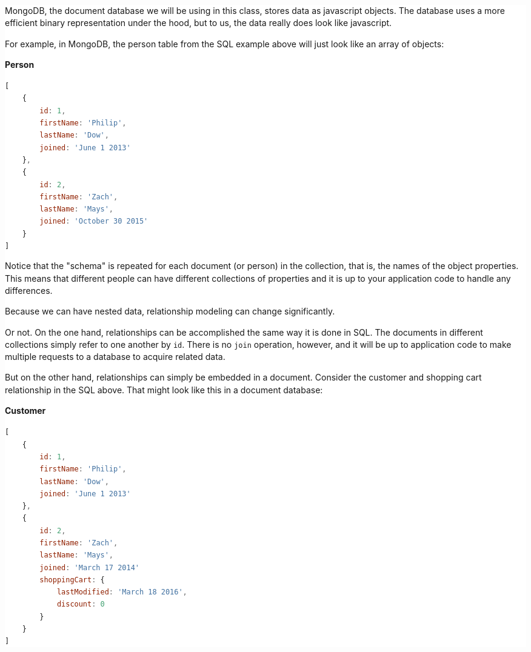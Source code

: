MongoDB, the document database we will be using in this class, stores data as javascript objects. The database uses a more efficient binary representation under the hood, but to us, the data really does look like javascript.

For example, in MongoDB, the person table from the SQL example above will just look like an array of objects:

**Person**

```js
[
	{
		id: 1,
		firstName: 'Philip',
		lastName: 'Dow',
		joined: 'June 1 2013'
	},
	{
		id: 2,
		firstName: 'Zach',
		lastName: 'Mays',
		joined: 'October 30 2015'
	}
]
```

Notice that the "schema" is repeated for each document (or person) in the collection, that is, the names of the object properties. This means that different people can have different collections of properties and it is up to your application code to handle any differences.

Because we can have nested data, relationship modeling can change significantly.

Or not. On the one hand, relationships can be accomplished the same way it is done in SQL. The documents in different collections simply refer to one another by `id`. There is no `join` operation, however, and it will be up to application code to make multiple requests to a database to acquire related data.

But on the other hand, relationships can simply be embedded in a document. Consider the customer and shopping cart relationship in the SQL above. That might look like this in a document database:

**Customer**

```js
[
	{
		id: 1,
		firstName: 'Philip',
		lastName: 'Dow',
		joined: 'June 1 2013'
	},
	{
		id: 2,
		firstName: 'Zach',
		lastName: 'Mays',
		joined: 'March 17 2014'
		shoppingCart: {
			lastModified: 'March 18 2016',
			discount: 0
		}
	}
]
```
